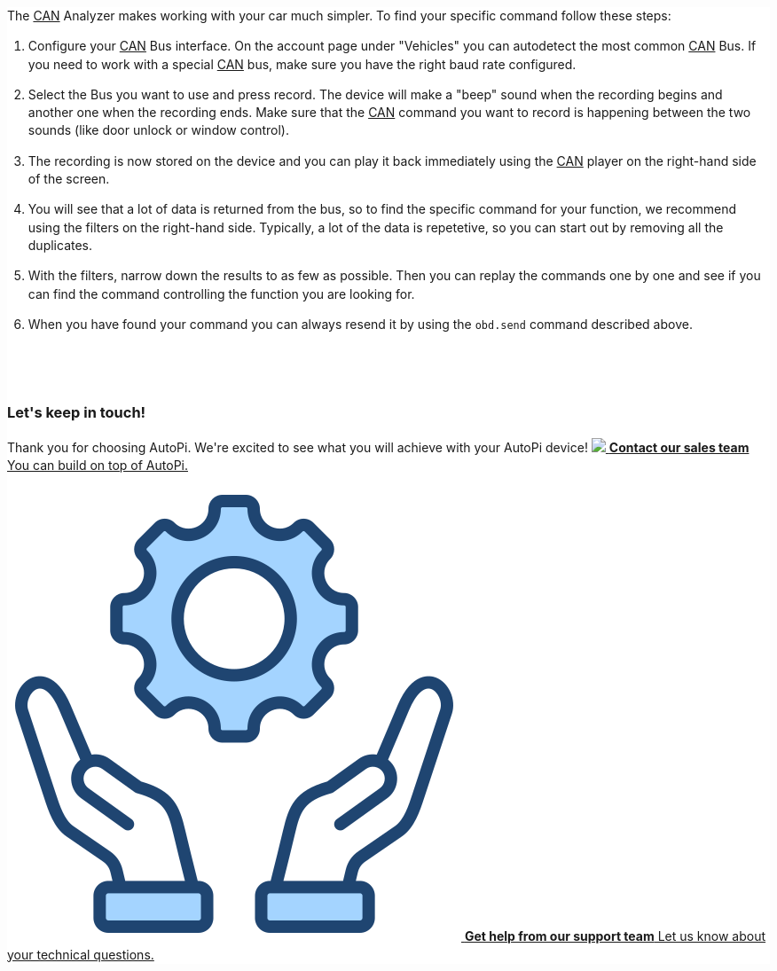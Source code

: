 The [CAN](https://www.autopi.io/hardware/autopi-canfd-pro) Analyzer makes working with your car much simpler. To find your specific command follow
these steps:

1. Configure your [CAN](https://www.autopi.io/hardware/autopi-canfd-pro) Bus interface. On the account page under "Vehicles" you can autodetect the
most common [CAN](https://www.autopi.io/hardware/autopi-canfd-pro) Bus. If you need to work with a special [CAN](https://www.autopi.io/hardware/autopi-canfd-pro) bus, make sure you have the right baud
rate configured.

2. Select the Bus you want to use and press record. The device will make a "beep" sound when the
recording begins and another one when the recording ends. Make sure that the [CAN](https://www.autopi.io/hardware/autopi-canfd-pro) command you want
to record is happening between the two sounds (like door unlock or window control).

3. The recording is now stored on the device and you can play it back immediately using the [CAN](https://www.autopi.io/hardware/autopi-canfd-pro)
player on the right-hand side of the screen.

4. You will see that a lot of data is returned from the bus, so to find the specific command for
your function, we recommend using the filters on the right-hand side. Typically, a lot of the data
is repetetive, so you can start out by removing all the duplicates.

5. With the filters, narrow down the results to as few as possible. Then you can replay the
commands one by one and see if you can find the command controlling the function you are looking
for.

6. When you have found your command you can always resend it by using the `obd.send` command
described above.

<br>
</br>

### Let's keep in touch!
Thank you for choosing AutoPi. We're excited to see what you will achieve with your AutoPi device! 
<CardGrid home>
[![](/img/shared/favicon.ico) **Contact our sales team** You can build on top of AutoPi.](https://www.autopi.io/contact/)

[![](/img/shared/support_icon.png) **Get help from our support team** Let us know about your technical questions.](https://www.autopi.io/support/)